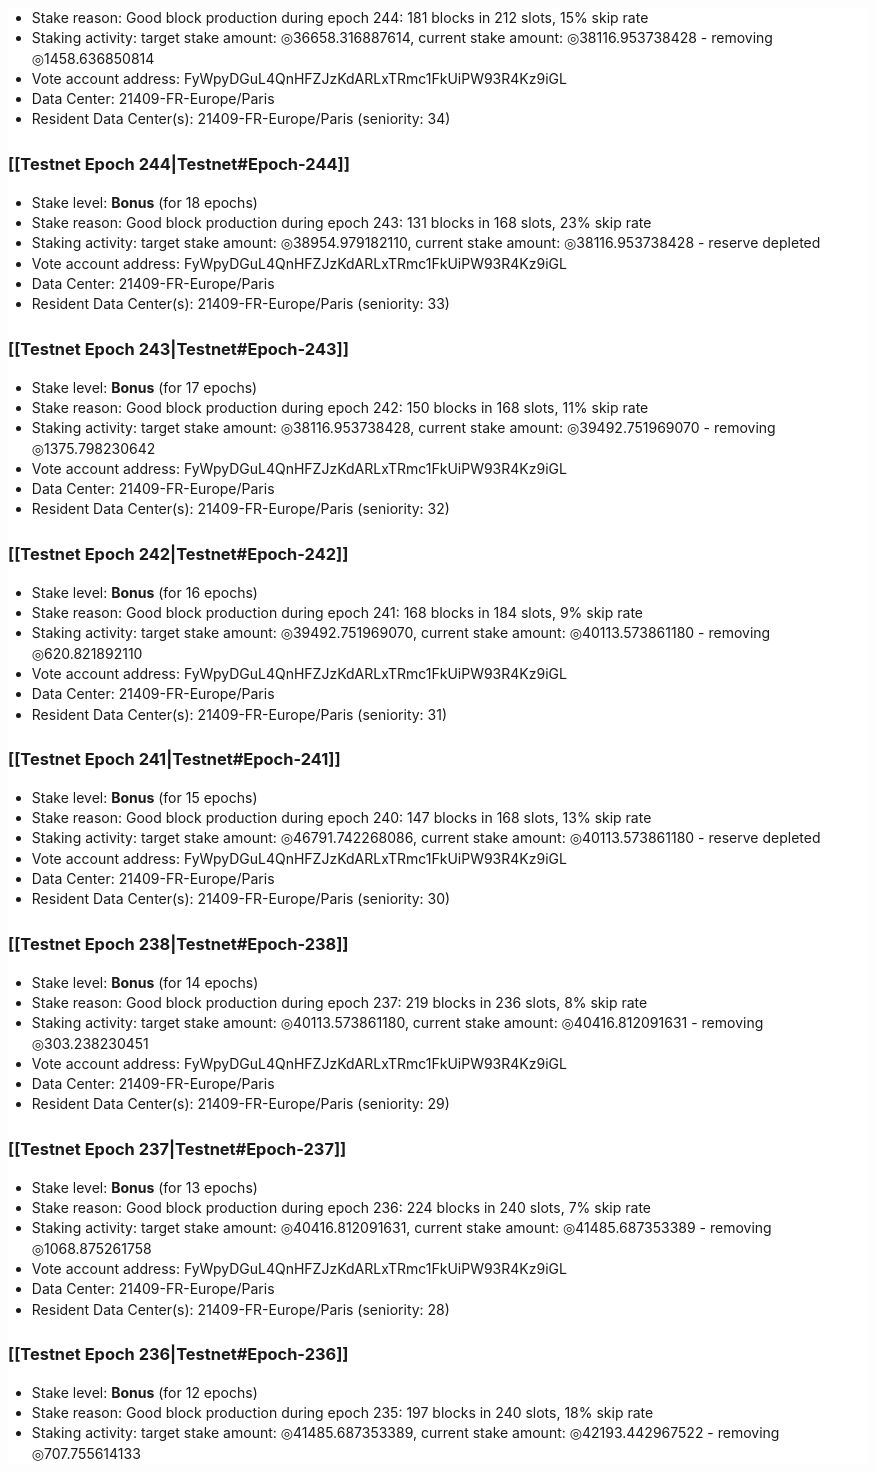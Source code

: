 * Stake reason: Good block production during epoch 244: 181 blocks in 212 slots, 15% skip rate
* Staking activity: target stake amount: ◎36658.316887614, current stake amount: ◎38116.953738428 - removing ◎1458.636850814
* Vote account address: FyWpyDGuL4QnHFZJzKdARLxTRmc1FkUiPW93R4Kz9iGL
* Data Center: 21409-FR-Europe/Paris
* Resident Data Center(s): 21409-FR-Europe/Paris (seniority: 34)
### [[Testnet Epoch 244|Testnet#Epoch-244]]
* Stake level: **Bonus** (for 18 epochs)
* Stake reason: Good block production during epoch 243: 131 blocks in 168 slots, 23% skip rate
* Staking activity: target stake amount: ◎38954.979182110, current stake amount: ◎38116.953738428 - reserve depleted
* Vote account address: FyWpyDGuL4QnHFZJzKdARLxTRmc1FkUiPW93R4Kz9iGL
* Data Center: 21409-FR-Europe/Paris
* Resident Data Center(s): 21409-FR-Europe/Paris (seniority: 33)
### [[Testnet Epoch 243|Testnet#Epoch-243]]
* Stake level: **Bonus** (for 17 epochs)
* Stake reason: Good block production during epoch 242: 150 blocks in 168 slots, 11% skip rate
* Staking activity: target stake amount: ◎38116.953738428, current stake amount: ◎39492.751969070 - removing ◎1375.798230642
* Vote account address: FyWpyDGuL4QnHFZJzKdARLxTRmc1FkUiPW93R4Kz9iGL
* Data Center: 21409-FR-Europe/Paris
* Resident Data Center(s): 21409-FR-Europe/Paris (seniority: 32)
### [[Testnet Epoch 242|Testnet#Epoch-242]]
* Stake level: **Bonus** (for 16 epochs)
* Stake reason: Good block production during epoch 241: 168 blocks in 184 slots, 9% skip rate
* Staking activity: target stake amount: ◎39492.751969070, current stake amount: ◎40113.573861180 - removing ◎620.821892110
* Vote account address: FyWpyDGuL4QnHFZJzKdARLxTRmc1FkUiPW93R4Kz9iGL
* Data Center: 21409-FR-Europe/Paris
* Resident Data Center(s): 21409-FR-Europe/Paris (seniority: 31)
### [[Testnet Epoch 241|Testnet#Epoch-241]]
* Stake level: **Bonus** (for 15 epochs)
* Stake reason: Good block production during epoch 240: 147 blocks in 168 slots, 13% skip rate
* Staking activity: target stake amount: ◎46791.742268086, current stake amount: ◎40113.573861180 - reserve depleted
* Vote account address: FyWpyDGuL4QnHFZJzKdARLxTRmc1FkUiPW93R4Kz9iGL
* Data Center: 21409-FR-Europe/Paris
* Resident Data Center(s): 21409-FR-Europe/Paris (seniority: 30)
### [[Testnet Epoch 238|Testnet#Epoch-238]]
* Stake level: **Bonus** (for 14 epochs)
* Stake reason: Good block production during epoch 237: 219 blocks in 236 slots, 8% skip rate
* Staking activity: target stake amount: ◎40113.573861180, current stake amount: ◎40416.812091631 - removing ◎303.238230451
* Vote account address: FyWpyDGuL4QnHFZJzKdARLxTRmc1FkUiPW93R4Kz9iGL
* Data Center: 21409-FR-Europe/Paris
* Resident Data Center(s): 21409-FR-Europe/Paris (seniority: 29)
### [[Testnet Epoch 237|Testnet#Epoch-237]]
* Stake level: **Bonus** (for 13 epochs)
* Stake reason: Good block production during epoch 236: 224 blocks in 240 slots, 7% skip rate
* Staking activity: target stake amount: ◎40416.812091631, current stake amount: ◎41485.687353389 - removing ◎1068.875261758
* Vote account address: FyWpyDGuL4QnHFZJzKdARLxTRmc1FkUiPW93R4Kz9iGL
* Data Center: 21409-FR-Europe/Paris
* Resident Data Center(s): 21409-FR-Europe/Paris (seniority: 28)
### [[Testnet Epoch 236|Testnet#Epoch-236]]
* Stake level: **Bonus** (for 12 epochs)
* Stake reason: Good block production during epoch 235: 197 blocks in 240 slots, 18% skip rate
* Staking activity: target stake amount: ◎41485.687353389, current stake amount: ◎42193.442967522 - removing ◎707.755614133